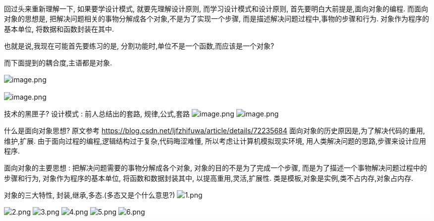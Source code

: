 回过头来重新理解一下,
如果要学设计模式,
就要先理解设计原则,
而学习设计模式和设计原则,
首先要明白大前提是,面向对象的编程.
而面向对象的思想是,
把解决问题相关的事物分解成各个对象,不是为了实现一个步骤,
而是描述解决问题过程中,事物的步骤和行为.
对象作为程序的基本单位,
将数据和函数封装在其中.

也就是说,我现在可能首先要练习的是,
分割功能时,单位不是一个函数,而应该是一个对象?

而下面提到的耦合度,主语都是对象.

![image.png](https://upload-images.jianshu.io/upload_images/13637909-16ad0fca84d31998.png?imageMogr2/auto-orient/strip%7CimageView2/2/w/1240)

![image.png](https://upload-images.jianshu.io/upload_images/13637909-ce52e69c8a9ebc7c.png?imageMogr2/auto-orient/strip%7CimageView2/2/w/1240)

技术的黑匣子?
设计模式 : 前人总结出的套路, 
规律,公式,套路
![image.png](https://upload-images.jianshu.io/upload_images/13637909-7a25b1e28ee54ff9.png?imageMogr2/auto-orient/strip%7CimageView2/2/w/1240)
![image.png](https://upload-images.jianshu.io/upload_images/13637909-9a8fcc2d1f220d70.png?imageMogr2/auto-orient/strip%7CimageView2/2/w/1240)


什么是面向对象思想? 原文参考
https://blog.csdn.net/ljfzhifuwa/article/details/72235684
面向对象的历史原因是,为了解决代码的重用,维护,扩展.
由于面向过程的编程,逻辑结构过于复杂,代码晦涩难懂,
所以考虑让计算机模拟现实环境,
用人类解决问题的思路,步骤来设计应用程序.

面向对象的主要思想 : 把解决问题需要的事物分解成各个对象,
对象的目的不是为了完成一个步骤,
而是为了描述一个事物解决问题过程中的步骤和行为,
对象作为程序的基本单位,
将函数和数据封装其中,
以提高重用,灵活,扩展性.
类是模板,对象是实例,类不占内存,对象占内存.

对象的三大特性, 封装,继承,多态.(多态又是个什么意思?)
![1.png](https://upload-images.jianshu.io/upload_images/13637909-529fa7d24d8c0c54.png?imageMogr2/auto-orient/strip%7CimageView2/2/w/1240)

![2.png](https://upload-images.jianshu.io/upload_images/13637909-2d6d1e14d15e5003.png?imageMogr2/auto-orient/strip%7CimageView2/2/w/1240)
![3.png](https://upload-images.jianshu.io/upload_images/13637909-6a30b41e3bfa92b6.png?imageMogr2/auto-orient/strip%7CimageView2/2/w/1240)
![4.png](https://upload-images.jianshu.io/upload_images/13637909-aa99c738f3260dd0.png?imageMogr2/auto-orient/strip%7CimageView2/2/w/1240)
![5.png](https://upload-images.jianshu.io/upload_images/13637909-f2a93ee8090c687f.png?imageMogr2/auto-orient/strip%7CimageView2/2/w/1240)
![6.png](https://upload-images.jianshu.io/upload_images/13637909-461541e28159a665.png?imageMogr2/auto-orient/strip%7CimageView2/2/w/1240)
